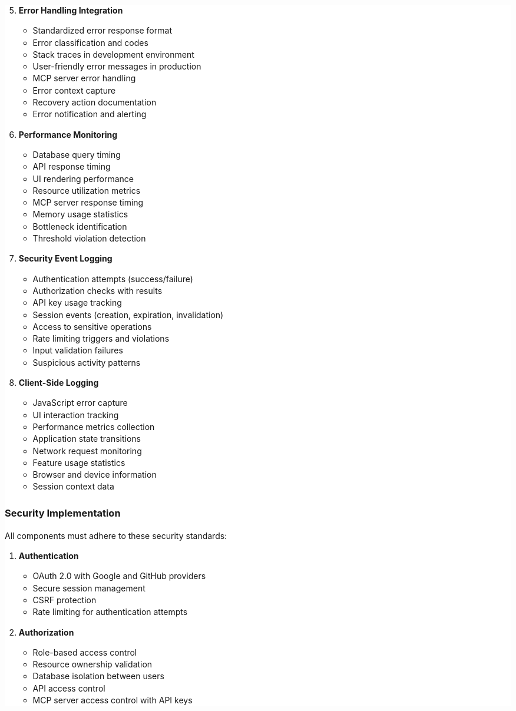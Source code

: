 5. **Error Handling Integration**
   - Standardized error response format
   - Error classification and codes
   - Stack traces in development environment
   - User-friendly error messages in production
   - MCP server error handling
   - Error context capture
   - Recovery action documentation
   - Error notification and alerting

6. **Performance Monitoring**
   - Database query timing
   - API response timing
   - UI rendering performance
   - Resource utilization metrics
   - MCP server response timing
   - Memory usage statistics
   - Bottleneck identification
   - Threshold violation detection

7. **Security Event Logging**
   - Authentication attempts (success/failure)
   - Authorization checks with results
   - API key usage tracking
   - Session events (creation, expiration, invalidation)
   - Access to sensitive operations
   - Rate limiting triggers and violations
   - Input validation failures
   - Suspicious activity patterns

8. **Client-Side Logging**
   - JavaScript error capture
   - UI interaction tracking
   - Performance metrics collection
   - Application state transitions
   - Network request monitoring
   - Feature usage statistics
   - Browser and device information
   - Session context data

### Security Implementation

All components must adhere to these security standards:

1. **Authentication**
   - OAuth 2.0 with Google and GitHub providers
   - Secure session management
   - CSRF protection
   - Rate limiting for authentication attempts

2. **Authorization**
   - Role-based access control
   - Resource ownership validation
   - Database isolation between users
   - API access control
   - MCP server access control with API keys
